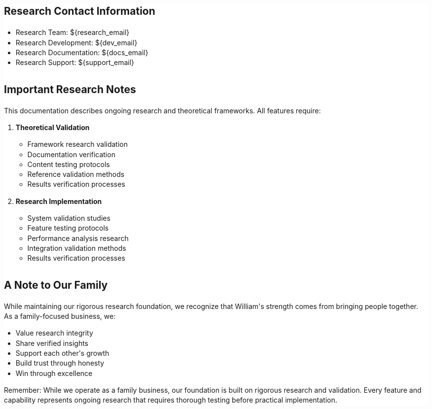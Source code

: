 ## Research Contact Information
- Research Team: ${research_email}
- Research Development: ${dev_email}
- Research Documentation: ${docs_email}
- Research Support: ${support_email}

## Important Research Notes

This documentation describes ongoing research and theoretical frameworks. All features require:

1. **Theoretical Validation**
   - Framework research validation
   - Documentation verification
   - Content testing protocols
   - Reference validation methods
   - Results verification processes

2. **Research Implementation**
   - System validation studies
   - Feature testing protocols
   - Performance analysis research
   - Integration validation methods
   - Results verification processes

## A Note to Our Family

While maintaining our rigorous research foundation, we recognize that William's strength comes from bringing people together. As a family-focused business, we:
- Value research integrity
- Share verified insights
- Support each other's growth
- Build trust through honesty
- Win through excellence

Remember: While we operate as a family business, our foundation is built on rigorous research and validation. Every feature and capability represents ongoing research that requires thorough testing before practical implementation.
